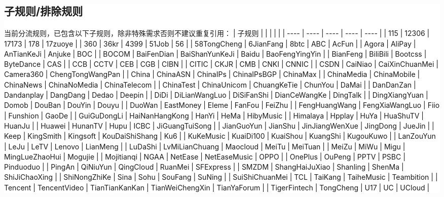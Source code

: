 ## 子规则/排除规则

当前分流规则，已包含以下子规则，除非特殊需求否则不建议重复引用：
| 子规则  |  |  |  |  | 
| ---- | ---- | ---- | ---- | ----  |
| 115 | 12306 | 17173 | 178 | 17zuoye  | 
| 360 | 36kr | 4399 | 51Job | 56  | 
| 58TongCheng | 6JianFang | 8btc | ABC | AcFun  | 
| Agora | AliPay | AnTianKeJi | Anjuke | BOC  | 
| BOCOM | BaiFenDian | BaiShanYunKeJi | Baidu | BaoFengYingYin  | 
| BianFeng | BiliBili | Bootcss | ByteDance | CAS  | 
| CCB | CCTV | CEB | CGB | CIBN  | 
| CITIC | CKJR | CMB | CNKI | CNNIC  | 
| CSDN | CaiNiao | CaiXinChuanMei | Camera360 | ChengTongWangPan  | 
| China | ChinaASN | ChinaIPs | ChinaIPsBGP | ChinaMax  | 
| ChinaMedia | ChinaMobile | ChinaNews | ChinaNoMedia | ChinaTelecom  | 
| ChinaTest | ChinaUnicom | ChuangKeTie | ChunYou | DaMai  | 
| DanDanZan | Dandanplay | DangDang | Dedao | Deepin  | 
| DiDi | DiLianWangLuo | DiSiFanShi | DianCeWangKe | DingTalk  | 
| DingXiangYuan | Domob | DouBan | DouYin | Douyu  | 
| DuoWan | EastMoney | Eleme | FanFou | FeiZhu  | 
| FengHuangWang | FengXiaWangLuo | Fiio | Funshion | GaoDe  | 
| GuiGuDongLi | HaiNanHangKong | HanYi | HeMa | HibyMusic  | 
| Himalaya | Hpplay | HuYa | HuaShuTV | HuanJu  | 
| Huawei | HunanTV | Hupu | ICBC | JiGuangTuiSong  | 
| JianGuoYun | JianShu | JinJiangWenXue | JingDong | JueJin  | 
| Keep | KingSmith | Kingsoft | KouDaiShiShang | Ku6  | 
| KuKeMusic | KuaiDi100 | KuaiShou | KuangShi | KugouKuwo  | 
| LanZouYun | LeJu | LeTV | Lenovo | LianMeng  | 
| LuDaShi | LvMiLianChuang | Maocloud | MeiTu | MeiTuan  | 
| MeiZu | MiWu | Migu | MingLueZhaoHui | Mogujie  | 
| Mojitianqi | NGAA | NetEase | NetEaseMusic | OPPO  | 
| OnePlus | OuPeng | PPTV | PSBC | Pinduoduo  | 
| PingAn | QiNiuYun | QingCloud | RuanMei | SFExpress  | 
| SMZDM | ShangHaiJuXiao | Shanling | ShenMa | ShiJiChaoXing  | 
| ShiNongZhiKe | Sina | Sohu | SouFang | SuNing  | 
| SuiShiChuanMei | TCL | TaiKang | TaiheMusic | Teambition  | 
| Tencent | TencentVideo | TianTianKanKan | TianWeiChengXin | TianYaForum  | 
| TigerFintech | TongCheng | U17 | UC | UCloud  | 